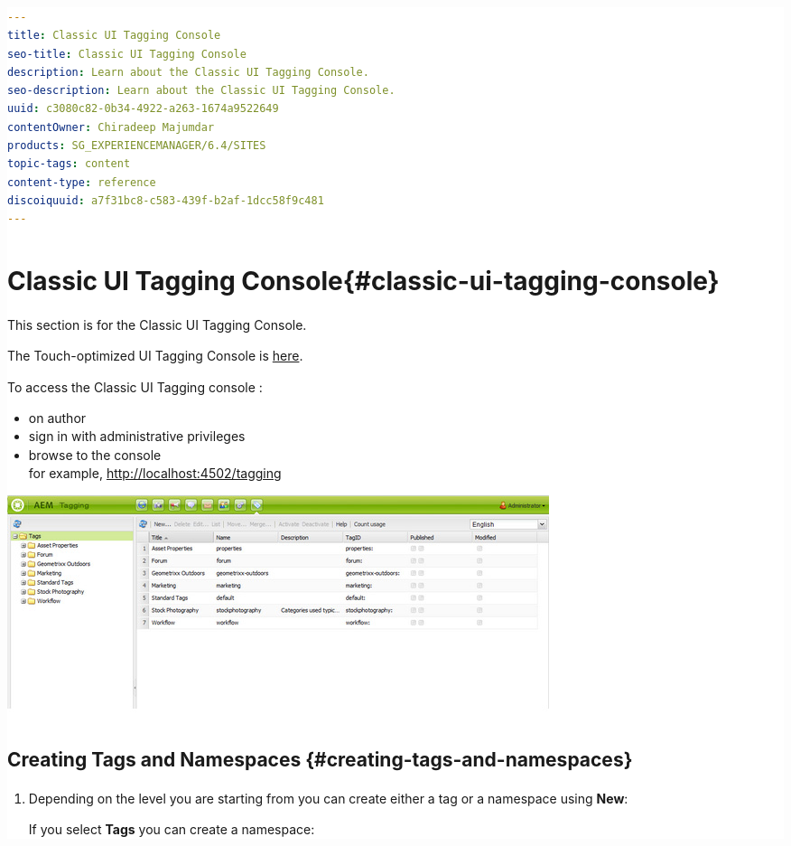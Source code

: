 ```yaml
---
title: Classic UI Tagging Console
seo-title: Classic UI Tagging Console
description: Learn about the Classic UI Tagging Console.
seo-description: Learn about the Classic UI Tagging Console.
uuid: c3080c82-0b34-4922-a263-1674a9522649
contentOwner: Chiradeep Majumdar
products: SG_EXPERIENCEMANAGER/6.4/SITES
topic-tags: content
content-type: reference
discoiquuid: a7f31bc8-c583-439f-b2af-1dcc58f9c481
---
```


# Classic UI Tagging Console{#classic-ui-tagging-console}

This section is for the Classic UI Tagging Console.

The Touch-optimized UI Tagging Console is [here](/help/sites-administering/tags.md#tagging-console).

To access the Classic UI Tagging console :

* on author
* sign in with administrative privileges
* browse to the console  
  for example, [http://localhost:4502/tagging](http://localhost:4502/tagging)

![](assets/managing_tags_usingthetagasministrationconsole-1.png) 

## Creating Tags and Namespaces {#creating-tags-and-namespaces}

1. Depending on the level you are starting from you can create either a tag or a namespace using **New**:

   If you select **Tags** you can create a namespace:
